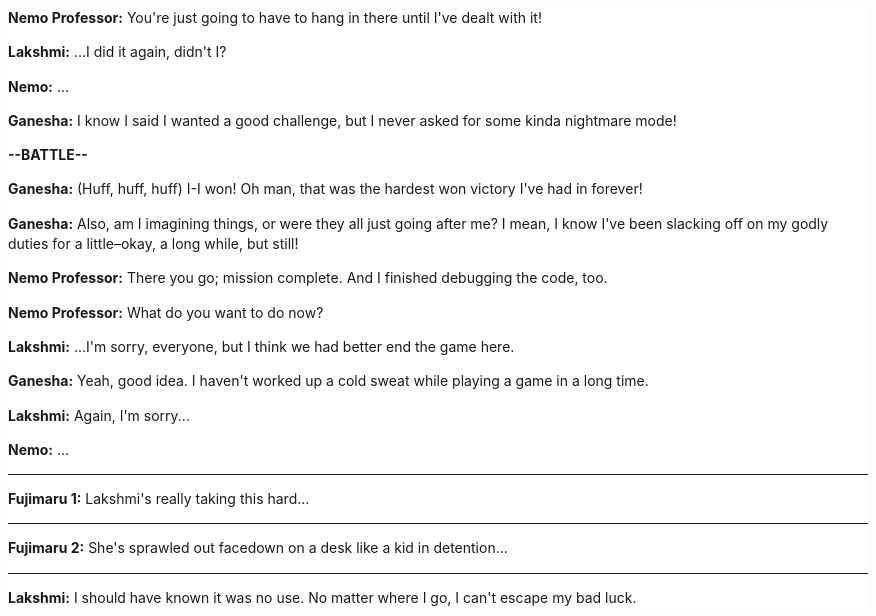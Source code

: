 **Nemo Professor:**
You're just going to have to hang in there until I've dealt with it!

**Lakshmi:**
...I did it again, didn't I?

**Nemo:**
...

**Ganesha:**
I know I said I wanted a good challenge,
but I never asked for some kinda nightmare mode!

**--BATTLE--**

**Ganesha:**
(Huff, huff, huff) I-I won! Oh man, that was
the hardest won victory I've had in forever!

**Ganesha:**
Also, am I imagining things, or were they all just going after me? I mean, I know I've been slacking off on my godly duties for a little&ndash;okay, a long while, but still!

**Nemo Professor:**
There you go; mission complete.
And I finished debugging the code, too.

**Nemo Professor:**
What do you want to do now?

**Lakshmi:**
...I'm sorry, everyone,
but I think we had better end the game here.

**Ganesha:**
Yeah, good idea. I haven't worked up a cold
sweat while playing a game in a long time.

**Lakshmi:**
Again, I'm sorry...

**Nemo:**
...

---

**Fujimaru 1:**
Lakshmi's really taking this hard...


---

**Fujimaru 2:**
She's sprawled out facedown on a desk like a kid in detention...

---

**Lakshmi:**
I should have known it was no use.
No matter where I go, I can't escape my bad luck.
